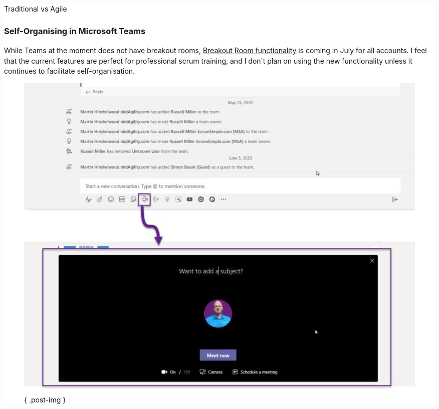 <figcaption>

Traditional vs Agile

</figcaption>

</figure>

### Self-Organising in Microsoft Teams

While Teams at the moment does not have breakout rooms, [Breakout Room functionality](https://educationblog.microsoft.com/en-us/2020/06/three-months-later-what-educators-have-learned-from-remote-learning-prepares-them-for-the-new-school-year/) is coming in July for all accounts. I feel that the current features are perfect for professional scrum training, and I don't plan on using the new functionality unless it continues to facilitate self-organisation.

<figure>

![](images/2020-06-21_13-50-59-911x720-2-3.jpg)
{ .post-img }
